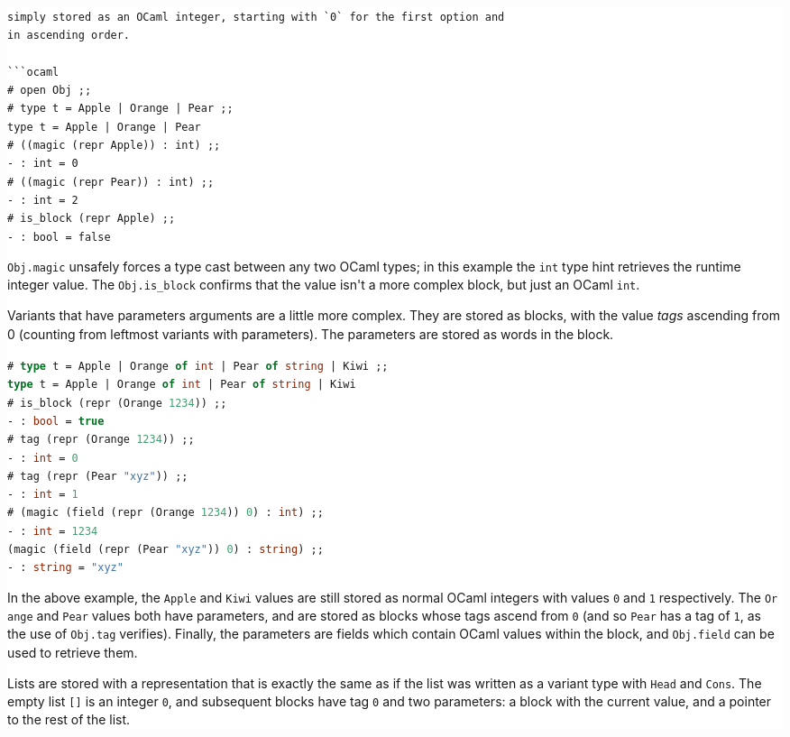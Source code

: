 ```
simply stored as an OCaml integer, starting with `0` for the first option and
in ascending order. 

```ocaml
# open Obj ;;
# type t = Apple | Orange | Pear ;;
type t = Apple | Orange | Pear
# ((magic (repr Apple)) : int) ;;
- : int = 0
# ((magic (repr Pear)) : int) ;;
- : int = 2
# is_block (repr Apple) ;;
- : bool = false
```

`Obj.magic` unsafely forces a type cast between any two OCaml types; in this
example the `int` type hint retrieves the runtime integer value. The
`Obj.is_block` confirms that the value isn't a more complex block, but just an
OCaml `int`.

Variants that have parameters arguments are a little more complex.  They are
stored as blocks, with the value *tags* ascending from 0 (counting from
leftmost variants with parameters).  The parameters are stored as words in the
block.

```ocaml
# type t = Apple | Orange of int | Pear of string | Kiwi ;;
type t = Apple | Orange of int | Pear of string | Kiwi
# is_block (repr (Orange 1234)) ;;
- : bool = true
# tag (repr (Orange 1234)) ;; 
- : int = 0
# tag (repr (Pear "xyz")) ;;
- : int = 1
# (magic (field (repr (Orange 1234)) 0) : int) ;;
- : int = 1234
(magic (field (repr (Pear "xyz")) 0) : string) ;;
- : string = "xyz"
```

In the above example, the `Apple` and `Kiwi` values are still stored as normal
OCaml integers with values `0` and `1` respectively.  The `Orange` and `Pear`
values both have parameters, and are stored as blocks whose tags ascend from
`0` (and so `Pear` has a tag of `1`, as the use of `Obj.tag` verifies).
Finally, the parameters are fields which contain OCaml values within the block,
and `Obj.field` can be used to retrieve them.

Lists are stored with a representation that is exactly the same as if the list
was written as a variant type with `Head` and `Cons`.  The empty list `[]` is
an integer `0`, and subsequent blocks have tag `0` and two parameters: a block
with the current value, and a pointer to the rest of the list.

<warning>
<title>`Obj` module considered harmful</title>
